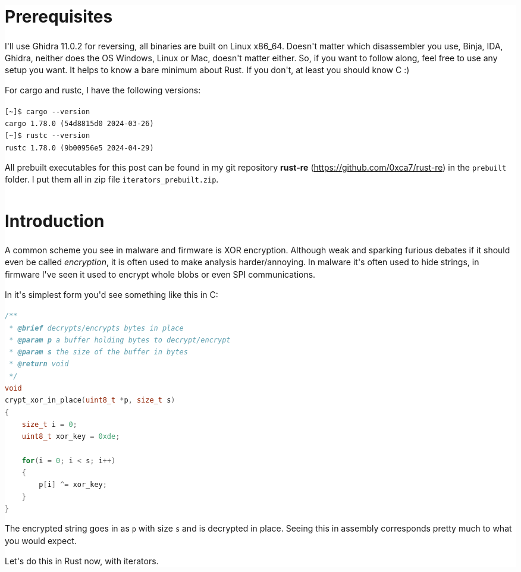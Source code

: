 # Prerequisites

I'll use Ghidra 11.0.2 for reversing, all binaries are built on Linux x86_64. Doesn't matter which disassembler you use, Binja, IDA, Ghidra, neither does the OS Windows, Linux or Mac, doesn't matter either. So, if you want to follow along, feel free to use any setup you want. It helps to know a bare minimum about Rust. If you don't, at least you should know C :)

For cargo and rustc, I have the following versions:

```
[~]$ cargo --version
cargo 1.78.0 (54d8815d0 2024-03-26)
[~]$ rustc --version
rustc 1.78.0 (9b00956e5 2024-04-29)
```

All prebuilt executables for this post can be found in my git repository **rust-re** (https://github.com/0xca7/rust-re) in the `prebuilt` folder. I put them all in zip file `iterators_prebuilt.zip`.

# Introduction

A common scheme you see in malware and firmware is XOR encryption. Although 
weak and sparking furious debates if it should even be called *encryption*,
it is often used to make analysis harder/annoying. In malware it's often used to hide
strings, in firmware I've seen it used to encrypt whole blobs or even SPI
communications.

In it's simplest form you'd see something like this in C:

```c
/**
 * @brief decrypts/encrypts bytes in place
 * @param p a buffer holding bytes to decrypt/encrypt
 * @param s the size of the buffer in bytes
 * @return void
 */
void
crypt_xor_in_place(uint8_t *p, size_t s)
{
    size_t i = 0;
    uint8_t xor_key = 0xde;

    for(i = 0; i < s; i++)
    {
        p[i] ^= xor_key;
    }
}
```

The encrypted string goes in as `p` with size `s` and is decrypted in place.
Seeing this in assembly corresponds pretty much to what you would expect.

Let's do this in Rust now, with iterators.
